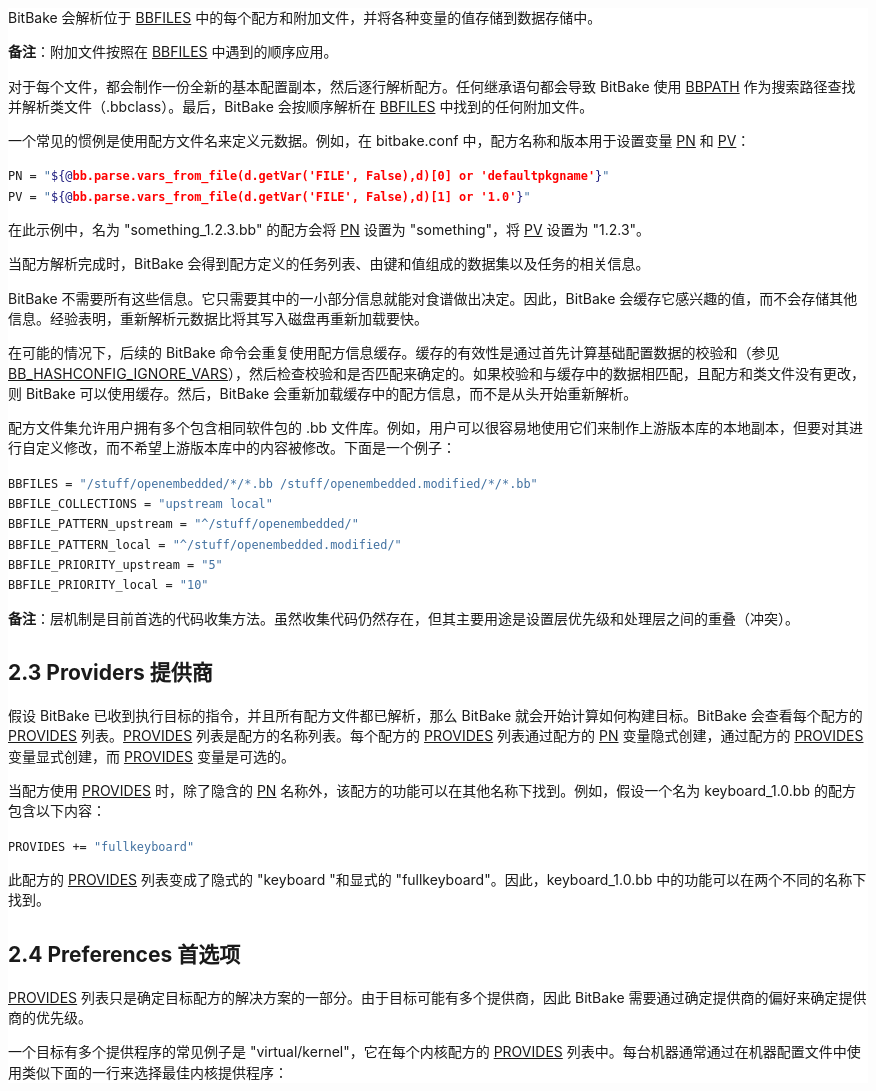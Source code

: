 BitBake 会解析位于 [BBFILES](#BBFILES) 中的每个配方和附加文件，并将各种变量的值存储到数据存储中。

**备注**：附加文件按照在 [BBFILES](#BBFILES) 中遇到的顺序应用。

对于每个文件，都会制作一份全新的基本配置副本，然后逐行解析配方。任何继承语句都会导致 BitBake 使用 [BBPATH](#BBPATH) 作为搜索路径查找并解析类文件（.bbclass）。最后，BitBake 会按顺序解析在 [BBFILES](#BBFILES) 中找到的任何附加文件。

一个常见的惯例是使用配方文件名来定义元数据。例如，在 bitbake.conf 中，配方名称和版本用于设置变量 [PN](#PN) 和 [PV](#PV)：

```bash
PN = "${@bb.parse.vars_from_file(d.getVar('FILE', False),d)[0] or 'defaultpkgname'}"
PV = "${@bb.parse.vars_from_file(d.getVar('FILE', False),d)[1] or '1.0'}"
```

在此示例中，名为 "something_1.2.3.bb" 的配方会将 [PN](#PN) 设置为 "something"，将 [PV](#PV) 设置为 "1.2.3"。

当配方解析完成时，BitBake 会得到配方定义的任务列表、由键和值组成的数据集以及任务的相关信息。

BitBake 不需要所有这些信息。它只需要其中的一小部分信息就能对食谱做出决定。因此，BitBake 会缓存它感兴趣的值，而不会存储其他信息。经验表明，重新解析元数据比将其写入磁盘再重新加载要快。

在可能的情况下，后续的 BitBake 命令会重复使用配方信息缓存。缓存的有效性是通过首先计算基础配置数据的校验和（参见 [BB_HASHCONFIG_IGNORE_VARS](#BB_HASHCONFIG_IGNORE_VARS)），然后检查校验和是否匹配来确定的。如果校验和与缓存中的数据相匹配，且配方和类文件没有更改，则 BitBake 可以使用缓存。然后，BitBake 会重新加载缓存中的配方信息，而不是从头开始重新解析。

配方文件集允许用户拥有多个包含相同软件包的 .bb 文件库。例如，用户可以很容易地使用它们来制作上游版本库的本地副本，但要对其进行自定义修改，而不希望上游版本库中的内容被修改。下面是一个例子：

```sh
BBFILES = "/stuff/openembedded/*/*.bb /stuff/openembedded.modified/*/*.bb"
BBFILE_COLLECTIONS = "upstream local"
BBFILE_PATTERN_upstream = "^/stuff/openembedded/"
BBFILE_PATTERN_local = "^/stuff/openembedded.modified/"
BBFILE_PRIORITY_upstream = "5"
BBFILE_PRIORITY_local = "10"
```

**备注**：层机制是目前首选的代码收集方法。虽然收集代码仍然存在，但其主要用途是设置层优先级和处理层之间的重叠（冲突）。

## 2.3 Providers 提供商

假设 BitBake 已收到执行目标的指令，并且所有配方文件都已解析，那么 BitBake 就会开始计算如何构建目标。BitBake 会查看每个配方的 [PROVIDES](#PROVIDES) 列表。[PROVIDES](#PROVIDES) 列表是配方的名称列表。每个配方的 [PROVIDES](#PROVIDES) 列表通过配方的 [PN](#PN) 变量隐式创建，通过配方的 [PROVIDES](#PROVIDES) 变量显式创建，而 [PROVIDES](#PROVIDES) 变量是可选的。

当配方使用 [PROVIDES](#PROVIDES) 时，除了隐含的 [PN](#PN) 名称外，该配方的功能可以在其他名称下找到。例如，假设一个名为 keyboard_1.0.bb 的配方包含以下内容：

```sh
PROVIDES += "fullkeyboard"
```

此配方的 [PROVIDES](#PROVIDES) 列表变成了隐式的 "keyboard "和显式的 "fullkeyboard"。因此，keyboard_1.0.bb 中的功能可以在两个不同的名称下找到。

## 2.4 Preferences 首选项

[PROVIDES](#PROVIDES) 列表只是确定目标配方的解决方案的一部分。由于目标可能有多个提供商，因此 BitBake 需要通过确定提供商的偏好来确定提供商的优先级。

一个目标有多个提供程序的常见例子是 "virtual/kernel"，它在每个内核配方的 [PROVIDES](#PROVIDES) 列表中。每台机器通常通过在机器配置文件中使用类似下面的一行来选择最佳内核提供程序：
